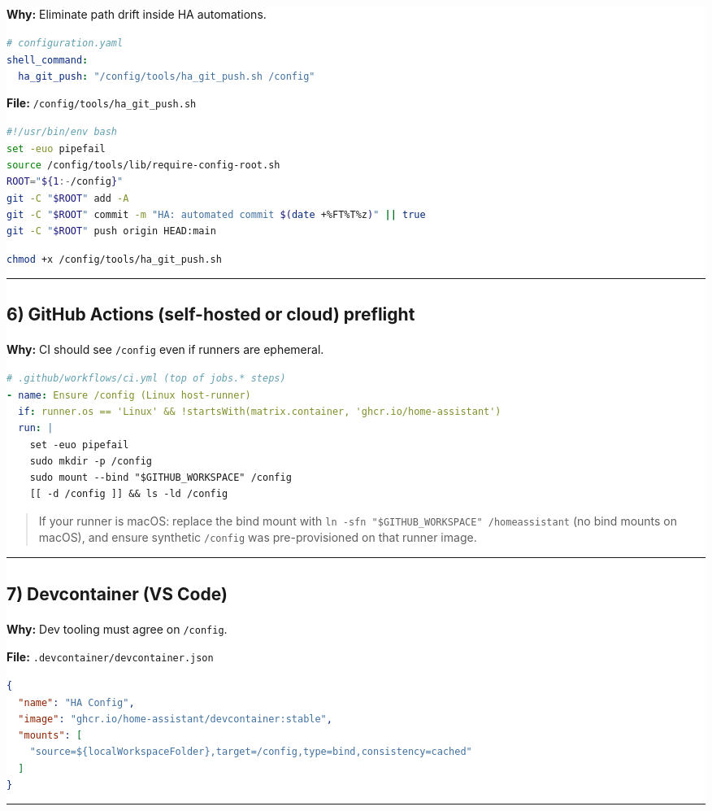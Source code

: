 **Why:** Eliminate path drift inside HA automations.

```yaml
# configuration.yaml
shell_command:
  ha_git_push: "/config/tools/ha_git_push.sh /config"
```

**File:** `/config/tools/ha_git_push.sh`

```bash
#!/usr/bin/env bash
set -euo pipefail
source /config/tools/lib/require-config-root.sh
ROOT="${1:-/config}"
git -C "$ROOT" add -A
git -C "$ROOT" commit -m "HA: automated commit $(date +%FT%T%z)" || true
git -C "$ROOT" push origin HEAD:main
```

```bash
chmod +x /config/tools/ha_git_push.sh
```

---

## 6) GitHub Actions (self-hosted or cloud) preflight

**Why:** CI should see `/config` even if runners are ephemeral.

```yaml
# .github/workflows/ci.yml (top of jobs.* steps)
- name: Ensure /config (Linux host-runner)
  if: runner.os == 'Linux' && !startsWith(matrix.container, 'ghcr.io/home-assistant')
  run: |
    set -euo pipefail
    sudo mkdir -p /config
    sudo mount --bind "$GITHUB_WORKSPACE" /config
    [[ -d /config ]] && ls -ld /config
```

> If your runner is macOS: replace the bind mount with `ln -sfn "$GITHUB_WORKSPACE" /homeassistant` (no bind mounts on macOS), and ensure synthetic `/config` was pre-provisioned on that runner image.

---

## 7) Devcontainer (VS Code)

**Why:** Dev tooling must agree on `/config`.

**File:** `.devcontainer/devcontainer.json`

```json
{
  "name": "HA Config",
  "image": "ghcr.io/home-assistant/devcontainer:stable",
  "mounts": [
    "source=${localWorkspaceFolder},target=/config,type=bind,consistency=cached"
  ]
}
```

---